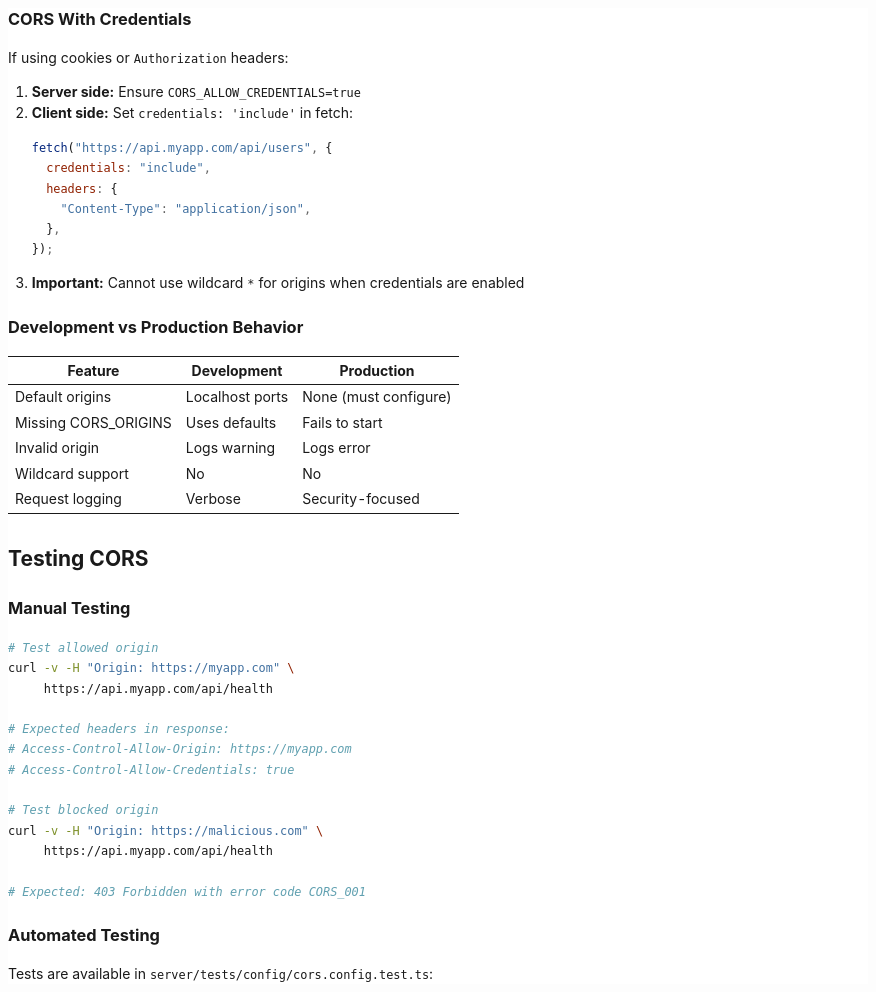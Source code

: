 ### CORS With Credentials

If using cookies or `Authorization` headers:

1. **Server side:** Ensure `CORS_ALLOW_CREDENTIALS=true`
2. **Client side:** Set `credentials: 'include'` in fetch:
   ```javascript
   fetch("https://api.myapp.com/api/users", {
     credentials: "include",
     headers: {
       "Content-Type": "application/json",
     },
   });
   ```
3. **Important:** Cannot use wildcard `*` for origins when credentials are enabled

### Development vs Production Behavior

| Feature              | Development     | Production            |
| -------------------- | --------------- | --------------------- |
| Default origins      | Localhost ports | None (must configure) |
| Missing CORS_ORIGINS | Uses defaults   | Fails to start        |
| Invalid origin       | Logs warning    | Logs error            |
| Wildcard support     | No              | No                    |
| Request logging      | Verbose         | Security-focused      |

## Testing CORS

### Manual Testing

```bash
# Test allowed origin
curl -v -H "Origin: https://myapp.com" \
     https://api.myapp.com/api/health

# Expected headers in response:
# Access-Control-Allow-Origin: https://myapp.com
# Access-Control-Allow-Credentials: true

# Test blocked origin
curl -v -H "Origin: https://malicious.com" \
     https://api.myapp.com/api/health

# Expected: 403 Forbidden with error code CORS_001
```

### Automated Testing

Tests are available in `server/tests/config/cors.config.test.ts`:
